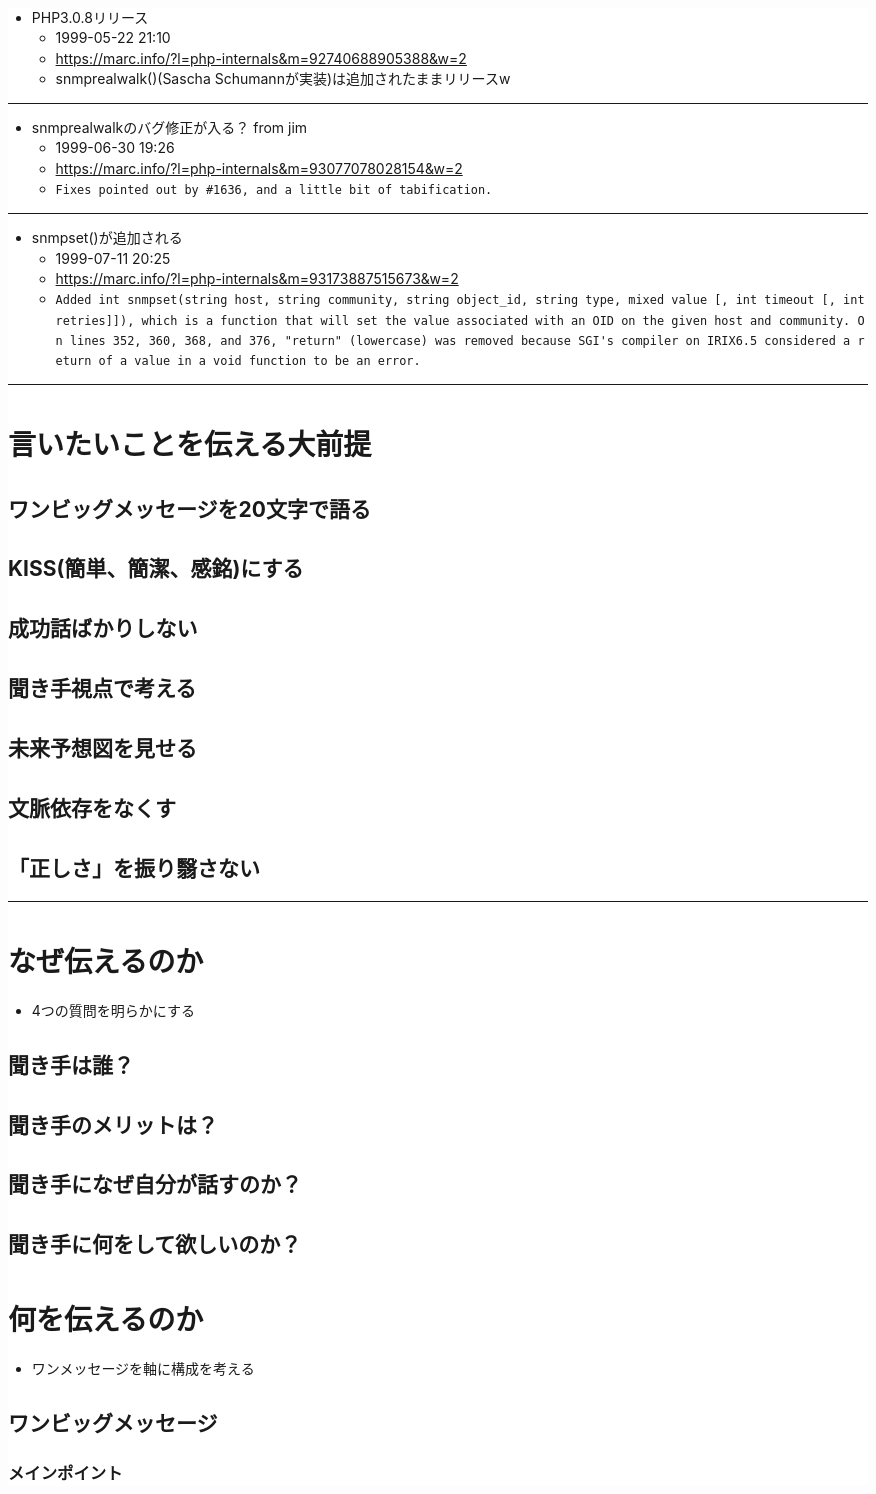 
* PHP3.0.8リリース
  * 1999-05-22 21:10
  * https://marc.info/?l=php-internals&m=92740688905388&w=2
  * snmprealwalk()(Sascha Schumannが実装)は追加されたままリリースw

---

* snmprealwalkのバグ修正が入る？ from jim
  * 1999-06-30 19:26
  * https://marc.info/?l=php-internals&m=93077078028154&w=2
  * `Fixes pointed out by #1636, and a little bit of tabification.`

---

* snmpset()が追加される
  * 1999-07-11 20:25
  * https://marc.info/?l=php-internals&m=93173887515673&w=2
  * `Added int snmpset(string host, string community, string object_id, string type, mixed value [, int timeout [, int retries]]), which is a function that will set the value associated with an OID on the given host and community. On lines 352, 360, 368, and 376, "return" (lowercase) was removed because SGI's compiler on IRIX6.5 considered a return of a value in a void function to be an error.`


---

# 言いたいことを伝える大前提

## ワンビッグメッセージを20文字で語る
## KISS(簡単、簡潔、感銘)にする
## 成功話ばかりしない
## 聞き手視点で考える
## 未来予想図を見せる
## 文脈依存をなくす
## 「正しさ」を振り翳さない

---

# なぜ伝えるのか
* 4つの質問を明らかにする
## 聞き手は誰？
## 聞き手のメリットは？
## 聞き手になぜ自分が話すのか？
## 聞き手に何をして欲しいのか？
# 何を伝えるのか
* ワンメッセージを軸に構成を考える
## ワンビッグメッセージ
### メインポイント
###